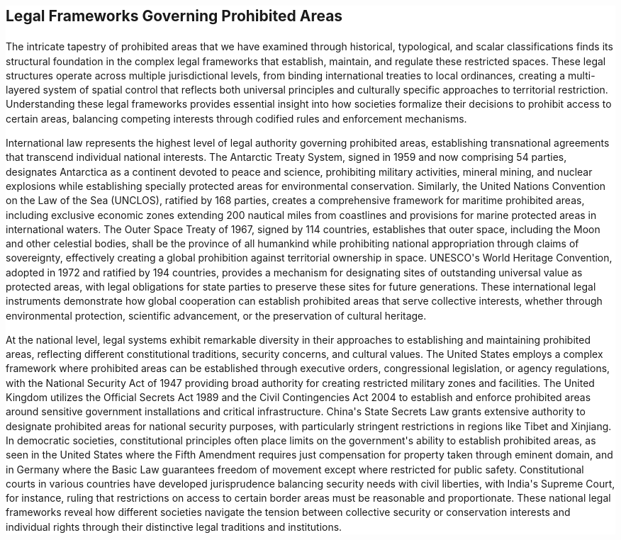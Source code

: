 ## Legal Frameworks Governing Prohibited Areas

The intricate tapestry of prohibited areas that we have examined through historical, typological, and scalar classifications finds its structural foundation in the complex legal frameworks that establish, maintain, and regulate these restricted spaces. These legal structures operate across multiple jurisdictional levels, from binding international treaties to local ordinances, creating a multi-layered system of spatial control that reflects both universal principles and culturally specific approaches to territorial restriction. Understanding these legal frameworks provides essential insight into how societies formalize their decisions to prohibit access to certain areas, balancing competing interests through codified rules and enforcement mechanisms.

International law represents the highest level of legal authority governing prohibited areas, establishing transnational agreements that transcend individual national interests. The Antarctic Treaty System, signed in 1959 and now comprising 54 parties, designates Antarctica as a continent devoted to peace and science, prohibiting military activities, mineral mining, and nuclear explosions while establishing specially protected areas for environmental conservation. Similarly, the United Nations Convention on the Law of the Sea (UNCLOS), ratified by 168 parties, creates a comprehensive framework for maritime prohibited areas, including exclusive economic zones extending 200 nautical miles from coastlines and provisions for marine protected areas in international waters. The Outer Space Treaty of 1967, signed by 114 countries, establishes that outer space, including the Moon and other celestial bodies, shall be the province of all humankind while prohibiting national appropriation through claims of sovereignty, effectively creating a global prohibition against territorial ownership in space. UNESCO's World Heritage Convention, adopted in 1972 and ratified by 194 countries, provides a mechanism for designating sites of outstanding universal value as protected areas, with legal obligations for state parties to preserve these sites for future generations. These international legal instruments demonstrate how global cooperation can establish prohibited areas that serve collective interests, whether through environmental protection, scientific advancement, or the preservation of cultural heritage.

At the national level, legal systems exhibit remarkable diversity in their approaches to establishing and maintaining prohibited areas, reflecting different constitutional traditions, security concerns, and cultural values. The United States employs a complex framework where prohibited areas can be established through executive orders, congressional legislation, or agency regulations, with the National Security Act of 1947 providing broad authority for creating restricted military zones and facilities. The United Kingdom utilizes the Official Secrets Act 1989 and the Civil Contingencies Act 2004 to establish and enforce prohibited areas around sensitive government installations and critical infrastructure. China's State Secrets Law grants extensive authority to designate prohibited areas for national security purposes, with particularly stringent restrictions in regions like Tibet and Xinjiang. In democratic societies, constitutional principles often place limits on the government's ability to establish prohibited areas, as seen in the United States where the Fifth Amendment requires just compensation for property taken through eminent domain, and in Germany where the Basic Law guarantees freedom of movement except where restricted for public safety. Constitutional courts in various countries have developed jurisprudence balancing security needs with civil liberties, with India's Supreme Court, for instance, ruling that restrictions on access to certain border areas must be reasonable and proportionate. These national legal frameworks reveal how different societies navigate the tension between collective security or conservation interests and individual rights through their distinctive legal traditions and institutions.

